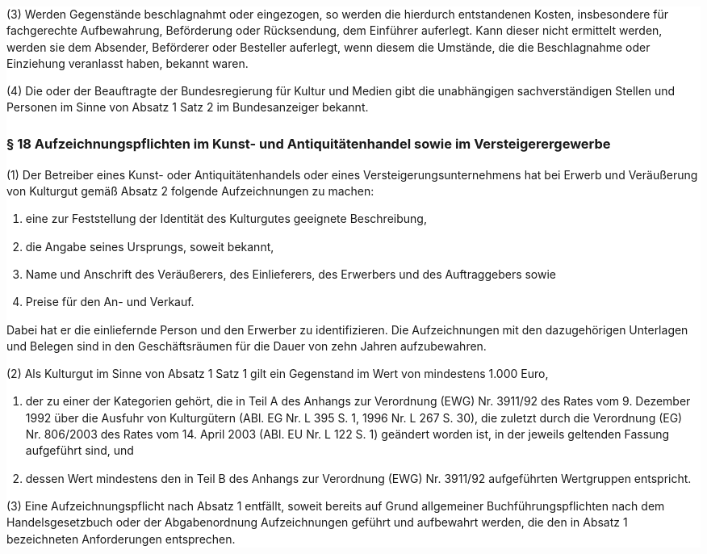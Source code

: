 (3) Werden Gegenstände beschlagnahmt oder eingezogen, so werden die
hierdurch entstandenen Kosten, insbesondere für fachgerechte
Aufbewahrung, Beförderung oder Rücksendung, dem Einführer auferlegt.
Kann dieser nicht ermittelt werden, werden sie dem Absender,
Beförderer oder Besteller auferlegt, wenn diesem die Umstände, die die
Beschlagnahme oder Einziehung veranlasst haben, bekannt waren.

(4) Die oder der Beauftragte der Bundesregierung für Kultur und Medien
gibt die unabhängigen sachverständigen Stellen und Personen im Sinne
von Absatz 1 Satz 2 im Bundesanzeiger bekannt.

### § 18 Aufzeichnungspflichten im Kunst- und Antiquitätenhandel sowie im Versteigerergewerbe

(1) Der Betreiber eines Kunst- oder Antiquitätenhandels oder eines
Versteigerungsunternehmens hat bei Erwerb und Veräußerung von
Kulturgut gemäß Absatz 2 folgende Aufzeichnungen zu machen:

1.  eine zur Feststellung der Identität des Kulturgutes geeignete
    Beschreibung,


2.  die Angabe seines Ursprungs, soweit bekannt,


3.  Name und Anschrift des Veräußerers, des Einlieferers, des Erwerbers
    und des Auftraggebers sowie


4.  Preise für den An- und Verkauf.



Dabei hat er die einliefernde Person und den Erwerber zu
identifizieren. Die Aufzeichnungen mit den dazugehörigen Unterlagen
und Belegen sind in den Geschäftsräumen für die Dauer von zehn Jahren
aufzubewahren.

(2) Als Kulturgut im Sinne von Absatz 1 Satz 1 gilt ein Gegenstand im
Wert von mindestens 1.000 Euro,

1.  der zu einer der Kategorien gehört, die in Teil A des Anhangs zur
    Verordnung (EWG) Nr. 3911/92 des Rates vom 9. Dezember 1992 über die
    Ausfuhr von Kulturgütern (ABl. EG Nr. L 395 S. 1, 1996 Nr. L 267 S.
    30), die zuletzt durch die Verordnung (EG) Nr. 806/2003 des Rates vom
    14\. April 2003 (ABl. EU Nr. L 122 S. 1) geändert worden ist, in der
    jeweils geltenden Fassung aufgeführt sind, und


2.  dessen Wert mindestens den in Teil B des Anhangs zur Verordnung (EWG)
    Nr. 3911/92 aufgeführten Wertgruppen entspricht.




(3) Eine Aufzeichnungspflicht nach Absatz 1 entfällt, soweit bereits
auf Grund allgemeiner Buchführungspflichten nach dem Handelsgesetzbuch
oder der Abgabenordnung Aufzeichnungen geführt und aufbewahrt werden,
die den in Absatz 1 bezeichneten Anforderungen entsprechen.
